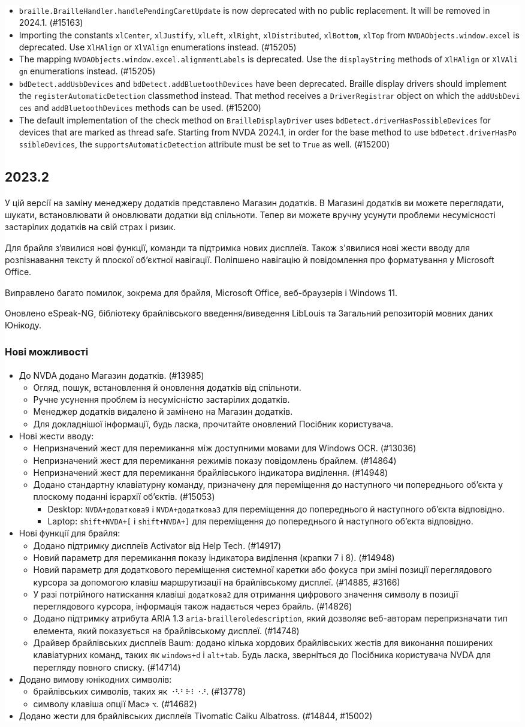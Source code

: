 * `braille.BrailleHandler.handlePendingCaretUpdate` is now deprecated with no public replacement.
It will be removed in 2024.1. (#15163)
* Importing the constants `xlCenter`, `xlJustify`, `xlLeft`, `xlRight`, `xlDistributed`, `xlBottom`, `xlTop` from `NVDAObjects.window.excel` is deprecated.
Use `XlHAlign` or `XlVAlign` enumerations instead. (#15205)
* The mapping `NVDAObjects.window.excel.alignmentLabels` is deprecated.
Use the `displayString` methods of `XlHAlign` or `XlVAlign` enumerations instead. (#15205)
* `bdDetect.addUsbDevices` and `bdDetect.addBluetoothDevices` have been deprecated.
Braille display drivers should implement the `registerAutomaticDetection` classmethod instead.
That method receives a `DriverRegistrar` object on which the `addUsbDevices` and `addBluetoothDevices` methods can be used. (#15200)
* The default implementation of the check method on `BrailleDisplayDriver` uses `bdDetect.driverHasPossibleDevices` for devices that are marked as thread safe.
Starting from NVDA 2024.1, in order for the base method to use `bdDetect.driverHasPossibleDevices`, the `supportsAutomaticDetection` attribute must be set to `True` as well. (#15200)

## 2023.2

У цій версії на заміну менеджеру додатків представлено Магазин додатків.
В Магазині додатків ви можете переглядати, шукати, встановлювати й оновлювати додатки від спільноти.
Тепер ви можете вручну усунути проблеми несумісності застарілих додатків на свій страх і ризик.

Для брайля з’явилися нові функції, команди та підтримка нових дисплеїв.
Також з'явилися нові жести вводу для розпізнавання тексту й плоскої об’єктної навігації.
Поліпшено навігацію й повідомлення про форматування у Microsoft Office.

Виправлено багато помилок, зокрема для брайля, Microsoft Office, веб-браузерів і Windows 11.

Оновлено eSpeak-NG, бібліотеку брайлівського введення/виведення LibLouis та Загальний репозиторій мовних даних Юнікоду.

### Нові можливості

* До NVDA додано Магазин додатків. (#13985)
  * Огляд, пошук, встановлення й оновлення додатків від спільноти.
  * Ручне усунення проблем із несумісністю застарілих додатків.
  * Менеджер додатків видалено й замінено на Магазин додатків.
  * Для докладнішої інформації, будь ласка, прочитайте оновлений Посібник користувача.
* Нові жести вводу:
  * Непризначений жест для перемикання між доступними  мовами для Windows OCR. (#13036)
  * Непризначений жест для перемикання режимів показу повідомлень брайлем. (#14864)
  * Непризначений жест для перемикання брайлівського індикатора виділення. (#14948)
  * Додано стандартну клавіатурну команду, призначену для переміщення до наступного чи попереднього об’єкта у плоскому поданні ієрархії об’єктів. (#15053)
    * Desktop: `NVDA+додаткова9` і `NVDA+додаткова3` для переміщення до попереднього й наступного об’єкта відповідно.
    * Laptop: `shift+NVDA+[` і `shift+NVDA+]` для переміщення до попереднього й наступного об’єкта відповідно.
* Нові функції для брайля:
  * Додано підтримку дисплеїв Activator від Help Tech. (#14917)
  * Новий параметр для перемикання показу індикатора виділення (крапки 7 і 8). (#14948)
  * Новий параметр для додаткового переміщення системної каретки або фокуса при зміні позиції переглядового курсора за допомогою клавіш маршрутизації на брайлівському дисплеї. (#14885, #3166)
  * У разі потрійного натискання клавіші `додаткова2` для отримання цифрового значення символу в позиції переглядового курсора, інформація також надається через брайль. (#14826)
  * Додано підтримку  атрибута ARIA 1.3 `aria-brailleroledescription`, який дозволяє веб-авторам перепризначати тип елемента, який показується на брайлівському дисплеї. (#14748)
  * Драйвер брайлівських дисплеїв Baum: додано кілька хордових брайлівських жестів для виконання поширених клавіатурних команд, таких як `windows+d` і `alt+tab`.
  Будь ласка, зверніться до Посібника користувача NVDA для перегляду повного списку. (#14714)
* Додано вимову юнікодних символів:
  * брайлівських символів, таких як `⠐⠣⠃⠗⠇⠐⠜`. (#13778)
  * символу клавіша опції Mac» `⌥`. (#14682)
* Додано жести для брайлівських дисплеїв Tivomatic Caiku Albatross. (#14844, #15002)